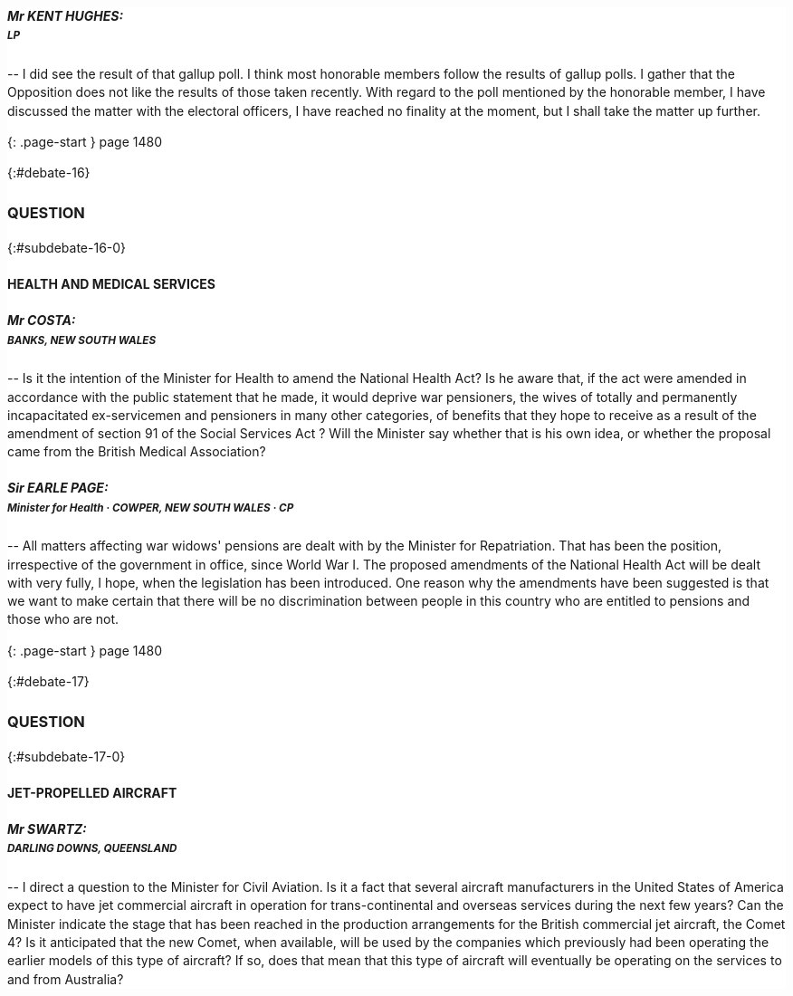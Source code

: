 ##### Mr KENT HUGHES:<br><small class="text-muted">LP</small>

-- I did see the result of that gallup poll. I think most honorable members follow the results of gallup polls. I gather that the Opposition does not like the results of those taken recently. With regard to the poll mentioned by the honorable member, I have discussed the matter with the electoral officers, I have reached no finality at the moment, but I shall take the matter up further. 

{: .page-start }
page 1480

{:#debate-16}
### QUESTION

{:#subdebate-16-0}
#### HEALTH AND MEDICAL SERVICES

##### Mr COSTA:<br><small class="text-muted">BANKS, NEW SOUTH WALES</small>

-- Is it the intention of the Minister for Health to amend the National Health Act? Is he aware that, if the act were amended in accordance with the public statement that he made, it would deprive war pensioners, the wives of totally and permanently incapacitated ex-servicemen and pensioners in many other categories, of benefits that they hope to receive as a result of the amendment of section 91 of the Social Services Act ? Will the Minister say whether that is his own idea, or whether the proposal came from the British Medical Association? 

##### Sir EARLE PAGE:<br><small class="text-muted">Minister for Health &middot; COWPER, NEW SOUTH WALES &middot; CP</small>

-- All matters affecting war widows' pensions are dealt with by the Minister for Repatriation. That has been the position, irrespective of the government in office, since World War I. The proposed amendments of the National Health Act will be dealt with very fully, I hope, when the legislation has been introduced. One reason why the amendments have been suggested is that we want to make certain that there will be no discrimination between people in this country who are entitled to pensions and those who are not. 

{: .page-start }
page 1480

{:#debate-17}
### QUESTION

{:#subdebate-17-0}
#### JET-PROPELLED AIRCRAFT

##### Mr SWARTZ:<br><small class="text-muted">DARLING DOWNS, QUEENSLAND</small>

-- I direct a question to the Minister for Civil Aviation. Is it a fact that several aircraft manufacturers in the United States of America expect to have jet commercial aircraft in operation for trans-continental and overseas services during the next few years? Can the Minister indicate the stage that has been reached in the production arrangements for the British commercial jet aircraft, the Comet 4? Is it anticipated that the new Comet, when available, will be used by the companies which previously had been operating the earlier models of this type of aircraft? If so, does that mean that this type of aircraft will eventually be operating on the services to and from Australia? 
